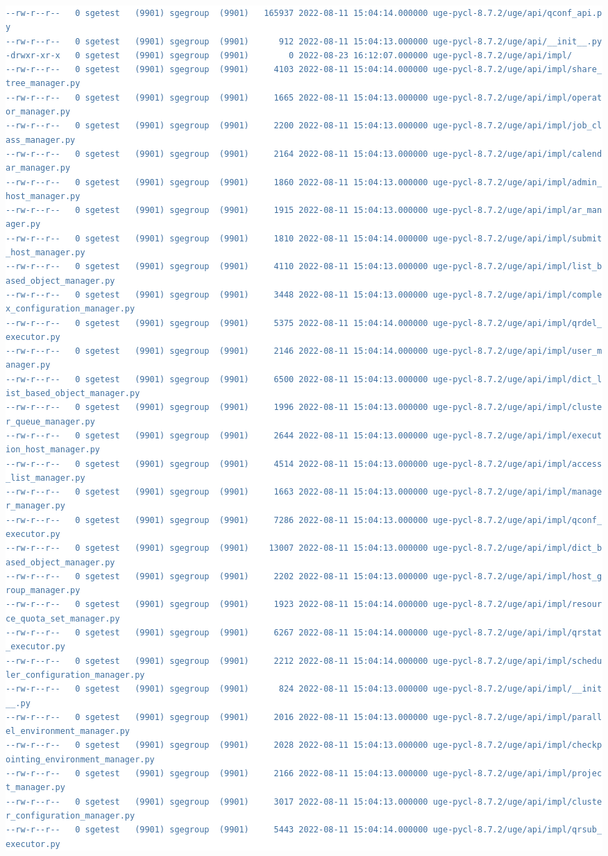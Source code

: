 ```diff
--rw-r--r--   0 sgetest   (9901) sgegroup  (9901)   165937 2022-08-11 15:04:14.000000 uge-pycl-8.7.2/uge/api/qconf_api.py
--rw-r--r--   0 sgetest   (9901) sgegroup  (9901)      912 2022-08-11 15:04:13.000000 uge-pycl-8.7.2/uge/api/__init__.py
-drwxr-xr-x   0 sgetest   (9901) sgegroup  (9901)        0 2022-08-23 16:12:07.000000 uge-pycl-8.7.2/uge/api/impl/
--rw-r--r--   0 sgetest   (9901) sgegroup  (9901)     4103 2022-08-11 15:04:14.000000 uge-pycl-8.7.2/uge/api/impl/share_tree_manager.py
--rw-r--r--   0 sgetest   (9901) sgegroup  (9901)     1665 2022-08-11 15:04:13.000000 uge-pycl-8.7.2/uge/api/impl/operator_manager.py
--rw-r--r--   0 sgetest   (9901) sgegroup  (9901)     2200 2022-08-11 15:04:13.000000 uge-pycl-8.7.2/uge/api/impl/job_class_manager.py
--rw-r--r--   0 sgetest   (9901) sgegroup  (9901)     2164 2022-08-11 15:04:13.000000 uge-pycl-8.7.2/uge/api/impl/calendar_manager.py
--rw-r--r--   0 sgetest   (9901) sgegroup  (9901)     1860 2022-08-11 15:04:13.000000 uge-pycl-8.7.2/uge/api/impl/admin_host_manager.py
--rw-r--r--   0 sgetest   (9901) sgegroup  (9901)     1915 2022-08-11 15:04:13.000000 uge-pycl-8.7.2/uge/api/impl/ar_manager.py
--rw-r--r--   0 sgetest   (9901) sgegroup  (9901)     1810 2022-08-11 15:04:14.000000 uge-pycl-8.7.2/uge/api/impl/submit_host_manager.py
--rw-r--r--   0 sgetest   (9901) sgegroup  (9901)     4110 2022-08-11 15:04:13.000000 uge-pycl-8.7.2/uge/api/impl/list_based_object_manager.py
--rw-r--r--   0 sgetest   (9901) sgegroup  (9901)     3448 2022-08-11 15:04:13.000000 uge-pycl-8.7.2/uge/api/impl/complex_configuration_manager.py
--rw-r--r--   0 sgetest   (9901) sgegroup  (9901)     5375 2022-08-11 15:04:14.000000 uge-pycl-8.7.2/uge/api/impl/qrdel_executor.py
--rw-r--r--   0 sgetest   (9901) sgegroup  (9901)     2146 2022-08-11 15:04:14.000000 uge-pycl-8.7.2/uge/api/impl/user_manager.py
--rw-r--r--   0 sgetest   (9901) sgegroup  (9901)     6500 2022-08-11 15:04:13.000000 uge-pycl-8.7.2/uge/api/impl/dict_list_based_object_manager.py
--rw-r--r--   0 sgetest   (9901) sgegroup  (9901)     1996 2022-08-11 15:04:13.000000 uge-pycl-8.7.2/uge/api/impl/cluster_queue_manager.py
--rw-r--r--   0 sgetest   (9901) sgegroup  (9901)     2644 2022-08-11 15:04:13.000000 uge-pycl-8.7.2/uge/api/impl/execution_host_manager.py
--rw-r--r--   0 sgetest   (9901) sgegroup  (9901)     4514 2022-08-11 15:04:13.000000 uge-pycl-8.7.2/uge/api/impl/access_list_manager.py
--rw-r--r--   0 sgetest   (9901) sgegroup  (9901)     1663 2022-08-11 15:04:13.000000 uge-pycl-8.7.2/uge/api/impl/manager_manager.py
--rw-r--r--   0 sgetest   (9901) sgegroup  (9901)     7286 2022-08-11 15:04:13.000000 uge-pycl-8.7.2/uge/api/impl/qconf_executor.py
--rw-r--r--   0 sgetest   (9901) sgegroup  (9901)    13007 2022-08-11 15:04:13.000000 uge-pycl-8.7.2/uge/api/impl/dict_based_object_manager.py
--rw-r--r--   0 sgetest   (9901) sgegroup  (9901)     2202 2022-08-11 15:04:13.000000 uge-pycl-8.7.2/uge/api/impl/host_group_manager.py
--rw-r--r--   0 sgetest   (9901) sgegroup  (9901)     1923 2022-08-11 15:04:14.000000 uge-pycl-8.7.2/uge/api/impl/resource_quota_set_manager.py
--rw-r--r--   0 sgetest   (9901) sgegroup  (9901)     6267 2022-08-11 15:04:14.000000 uge-pycl-8.7.2/uge/api/impl/qrstat_executor.py
--rw-r--r--   0 sgetest   (9901) sgegroup  (9901)     2212 2022-08-11 15:04:14.000000 uge-pycl-8.7.2/uge/api/impl/scheduler_configuration_manager.py
--rw-r--r--   0 sgetest   (9901) sgegroup  (9901)      824 2022-08-11 15:04:13.000000 uge-pycl-8.7.2/uge/api/impl/__init__.py
--rw-r--r--   0 sgetest   (9901) sgegroup  (9901)     2016 2022-08-11 15:04:13.000000 uge-pycl-8.7.2/uge/api/impl/parallel_environment_manager.py
--rw-r--r--   0 sgetest   (9901) sgegroup  (9901)     2028 2022-08-11 15:04:13.000000 uge-pycl-8.7.2/uge/api/impl/checkpointing_environment_manager.py
--rw-r--r--   0 sgetest   (9901) sgegroup  (9901)     2166 2022-08-11 15:04:13.000000 uge-pycl-8.7.2/uge/api/impl/project_manager.py
--rw-r--r--   0 sgetest   (9901) sgegroup  (9901)     3017 2022-08-11 15:04:13.000000 uge-pycl-8.7.2/uge/api/impl/cluster_configuration_manager.py
--rw-r--r--   0 sgetest   (9901) sgegroup  (9901)     5443 2022-08-11 15:04:14.000000 uge-pycl-8.7.2/uge/api/impl/qrsub_executor.py
```